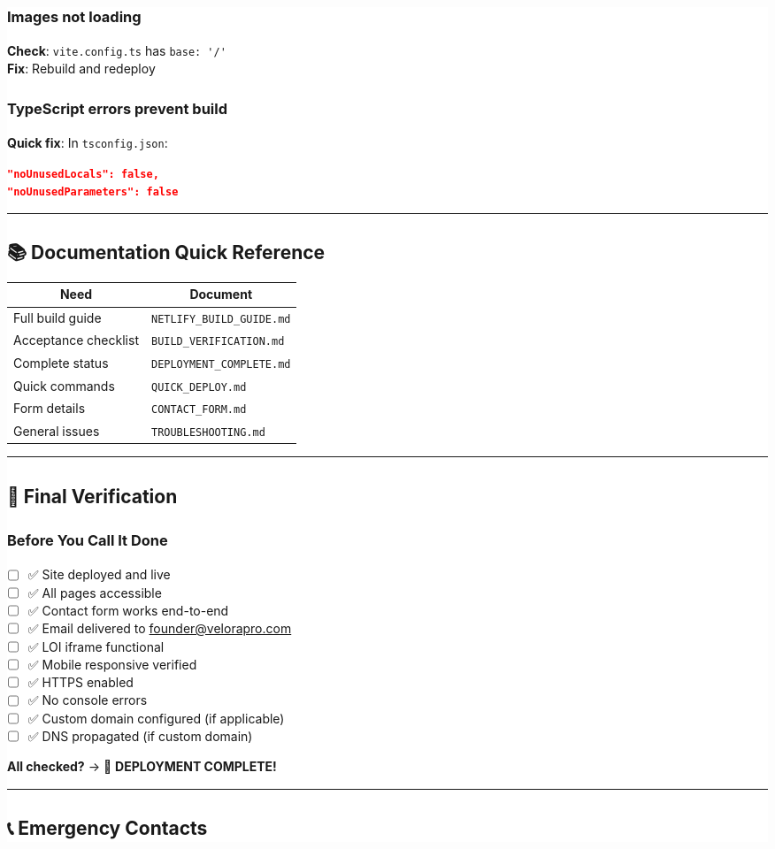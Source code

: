 ### Images not loading
**Check**: `vite.config.ts` has `base: '/'`  
**Fix**: Rebuild and redeploy

### TypeScript errors prevent build
**Quick fix**: In `tsconfig.json`:
```json
"noUnusedLocals": false,
"noUnusedParameters": false
```

---

## 📚 Documentation Quick Reference

| Need | Document |
|------|----------|
| Full build guide | `NETLIFY_BUILD_GUIDE.md` |
| Acceptance checklist | `BUILD_VERIFICATION.md` |
| Complete status | `DEPLOYMENT_COMPLETE.md` |
| Quick commands | `QUICK_DEPLOY.md` |
| Form details | `CONTACT_FORM.md` |
| General issues | `TROUBLESHOOTING.md` |

---

## 🎉 Final Verification

### Before You Call It Done

- [ ] ✅ Site deployed and live
- [ ] ✅ All pages accessible
- [ ] ✅ Contact form works end-to-end
- [ ] ✅ Email delivered to founder@velorapro.com
- [ ] ✅ LOI iframe functional
- [ ] ✅ Mobile responsive verified
- [ ] ✅ HTTPS enabled
- [ ] ✅ No console errors
- [ ] ✅ Custom domain configured (if applicable)
- [ ] ✅ DNS propagated (if custom domain)

**All checked?** → 🎉 **DEPLOYMENT COMPLETE!**

---

## 📞 Emergency Contacts
